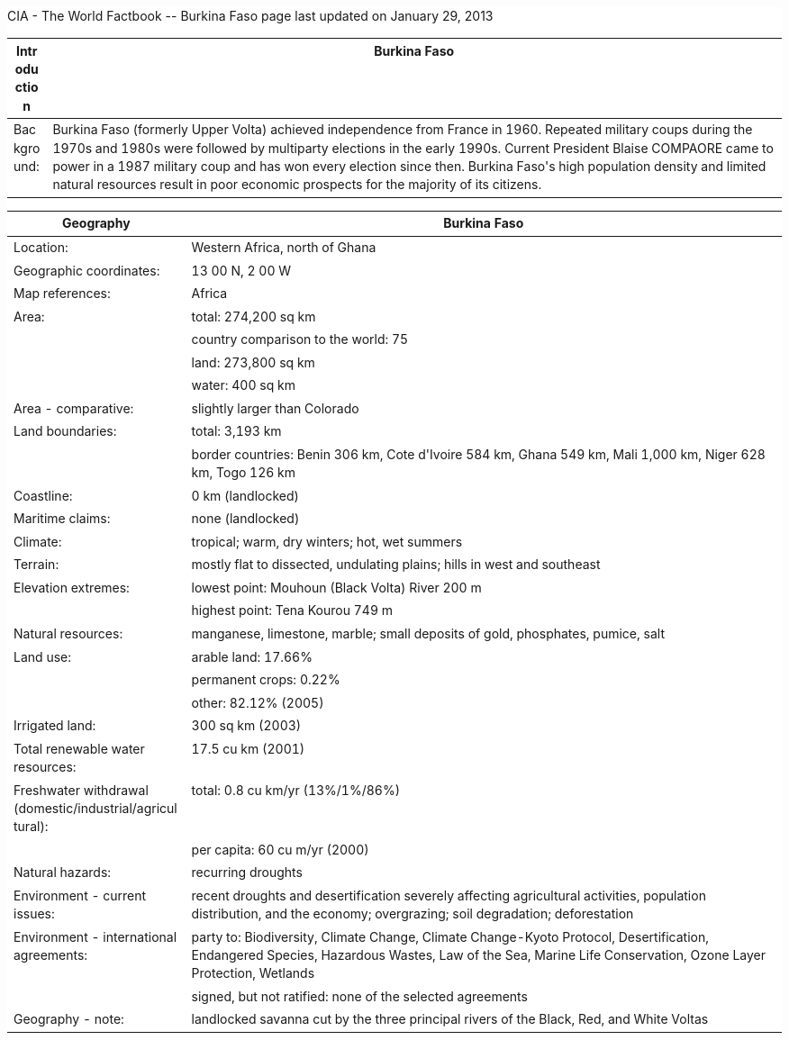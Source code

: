 CIA - The World Factbook -- Burkina Faso
page last updated on January 29, 2013


| Introduction | Burkina Faso |
| --- | --- |
| Background: | Burkina Faso (formerly Upper Volta) achieved independence from France in 1960. Repeated military coups during the 1970s and 1980s were followed by multiparty elections in the early 1990s. Current President Blaise COMPAORE came to power in a 1987 military coup and has won every election since then. Burkina Faso's high population density and limited natural resources result in poor economic prospects for the majority of its citizens. |


| Geography | Burkina Faso |
| --- | --- |
| Location: | Western Africa, north of Ghana |
| Geographic coordinates: | 13 00 N, 2 00 W |
| Map references: | Africa |
| Area: | total: 274,200 sq km |
| | country comparison to the world: 75 |
| | land: 273,800 sq km |
| | water: 400 sq km |
| Area - comparative: | slightly larger than Colorado |
| Land boundaries: | total: 3,193 km |
| | border countries: Benin 306 km, Cote d'Ivoire 584 km, Ghana 549 km, Mali 1,000 km, Niger 628 km, Togo 126 km |
| Coastline: | 0 km (landlocked) |
| Maritime claims: | none (landlocked) |
| Climate: | tropical; warm, dry winters; hot, wet summers |
| Terrain: | mostly flat to dissected, undulating plains; hills in west and southeast |
| Elevation extremes: | lowest point: Mouhoun (Black Volta) River 200 m |
| | highest point: Tena Kourou 749 m |
| Natural resources: | manganese, limestone, marble; small deposits of gold, phosphates, pumice, salt |
| Land use: | arable land: 17.66% |
| | permanent crops: 0.22% |
| | other: 82.12% (2005) |
| Irrigated land: | 300 sq km (2003) |
| Total renewable water resources: | 17.5 cu km (2001) |
| Freshwater withdrawal (domestic/industrial/agricultural): | total: 0.8 cu km/yr (13%/1%/86%) |
| | per capita: 60 cu m/yr (2000) |
| Natural hazards: | recurring droughts |
| Environment - current issues: | recent droughts and desertification severely affecting agricultural activities, population distribution, and the economy; overgrazing; soil degradation; deforestation |
| Environment - international agreements: | party to: Biodiversity, Climate Change, Climate Change-Kyoto Protocol, Desertification, Endangered Species, Hazardous Wastes, Law of the Sea, Marine Life Conservation, Ozone Layer Protection, Wetlands |
| | signed, but not ratified: none of the selected agreements |
| Geography - note: | landlocked savanna cut by the three principal rivers of the Black, Red, and White Voltas |
